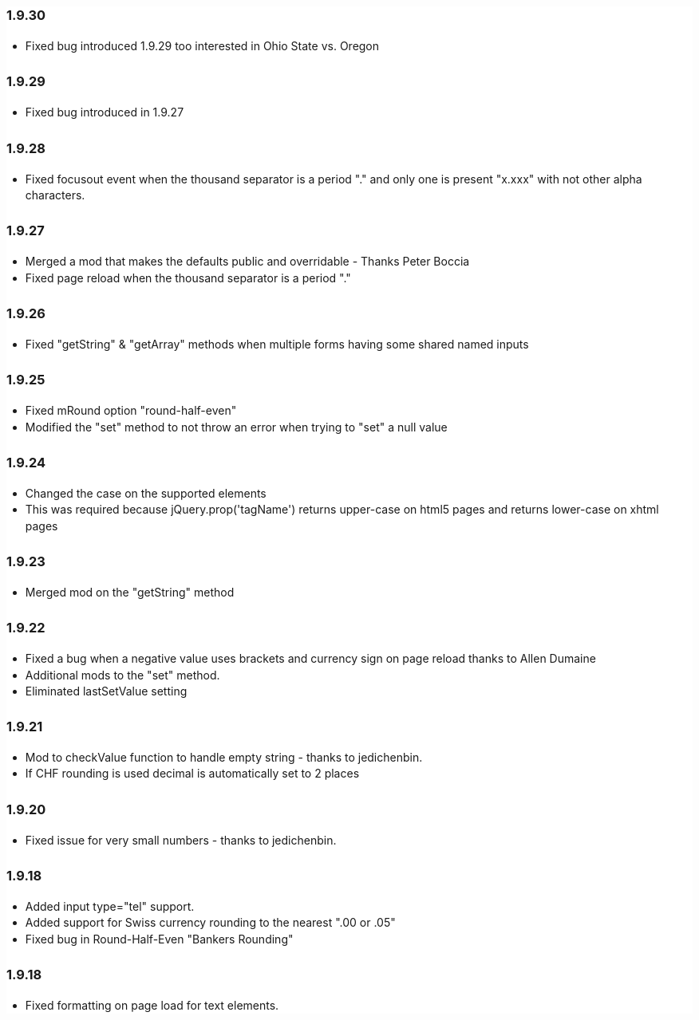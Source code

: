 ### 1.9.30
+ Fixed bug introduced 1.9.29 too interested in Ohio State vs. Oregon

### 1.9.29
+ Fixed bug introduced in 1.9.27

### 1.9.28
+ Fixed focusout event when the thousand separator is a period "." and only one is present "x.xxx" with not other alpha characters.

### 1.9.27
+ Merged a mod that makes the defaults public and overridable - Thanks Peter Boccia
+ Fixed page reload when the thousand separator is a period "."

### 1.9.26
+ Fixed "getString" & "getArray" methods when multiple forms having some shared named inputs

### 1.9.25
+ Fixed mRound option "round-half-even"
+ Modified the "set" method to not throw an error when trying to "set" a null value

### 1.9.24
+ Changed the case on the supported elements
+ This was required because jQuery.prop('tagName') returns upper-case on html5 pages and returns lower-case on xhtml pages

### 1.9.23
+ Merged mod on the "getString" method

### 1.9.22
+ Fixed a bug when a negative value uses brackets and currency sign on page reload thanks to Allen Dumaine
+ Additional mods to the "set" method.
+ Eliminated lastSetValue setting

### 1.9.21
+ Mod to checkValue function to handle empty string - thanks to jedichenbin.
+ If CHF rounding is used decimal is automatically set to 2 places

### 1.9.20
+ Fixed issue for very small numbers - thanks to jedichenbin.

### 1.9.18
+ Added input type="tel" support.
+ Added support for Swiss currency rounding to the nearest ".00 or .05"
+ Fixed bug in Round-Half-Even "Bankers Rounding"

### 1.9.18
+ Fixed formatting on page load for text elements.
